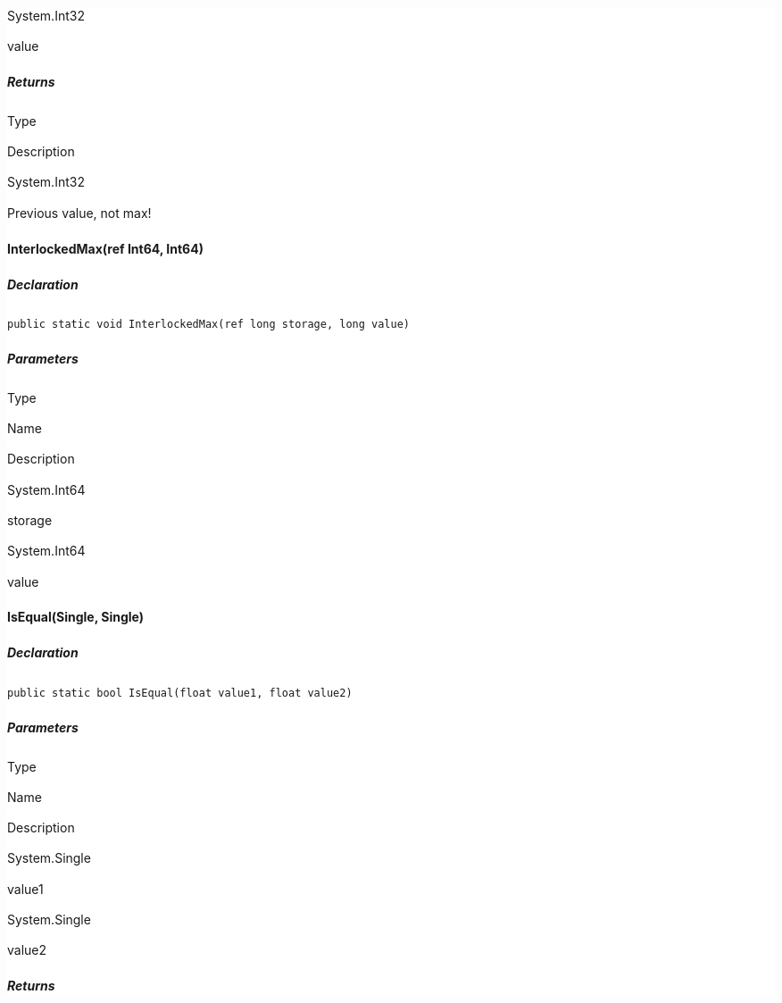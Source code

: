 System.Int32

value

##### Returns

Type

Description

System.Int32

Previous value, not max!

#### InterlockedMax(ref Int64, Int64)

##### Declaration

```
public static void InterlockedMax(ref long storage, long value)
```

##### Parameters

Type

Name

Description

System.Int64

storage

System.Int64

value

#### IsEqual(Single, Single)

##### Declaration

```
public static bool IsEqual(float value1, float value2)
```

##### Parameters

Type

Name

Description

System.Single

value1

System.Single

value2

##### Returns
